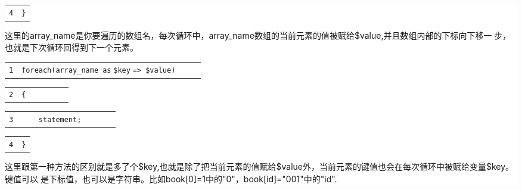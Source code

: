 </div>
<div>
<table>
<tbody>
<tr>
<td><code>4</code></td>
<td><code>}</code></td>
</tr>
</tbody>
</table>
</div>
</div>
</div>
这里的array_name是你要遍历的数组名，每次循环中，array_name数组的当前元素的值被赋给$value,并且数组内部的下标向下移一 步，也就是下次循环回得到下一个元素。
<div id="highlighter_531684">
<div>
<div>
<table>
<tbody>
<tr>
<td><code>1</code></td>
<td><code>foreach</code><code>(array_name </code><code>as</code> <code>$key</code> <code>=&gt; </code><code>$value</code><code>)     </code></td>
</tr>
</tbody>
</table>
</div>
<div>
<table>
<tbody>
<tr>
<td><code>2</code></td>
<td><code>{         </code></td>
</tr>
</tbody>
</table>
</div>
<div>
<table>
<tbody>
<tr>
<td><code>3</code></td>
<td><code>    </code><code>statement;       </code></td>
</tr>
</tbody>
</table>
</div>
<div>
<table>
<tbody>
<tr>
<td><code>4</code></td>
<td><code>}</code></td>
</tr>
</tbody>
</table>
</div>
</div>
</div>
这里跟第一种方法的区别就是多了个$key,也就是除了把当前元素的值赋给$value外，当前元素的键值也会在每次循环中被赋给变量$key。键值可以 是下标值，也可以是字符串。比如book[0]=1中的"0"，book[id]="001"中的"id".
